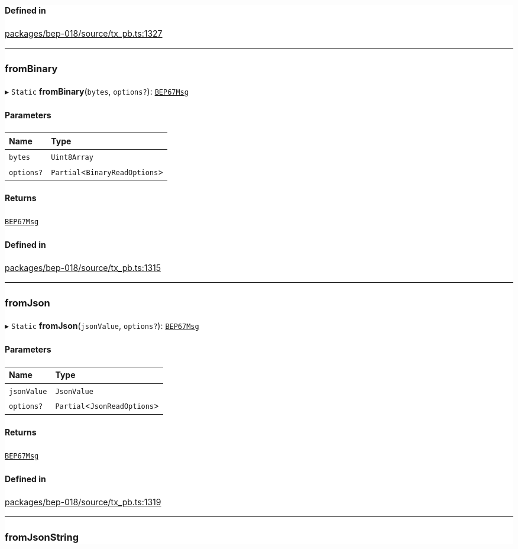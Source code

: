 #### Defined in

[packages/bep-018/source/tx_pb.ts:1327](https://github.com/bearmint/bearmint/blob/main/packages/bep-018/source/tx_pb.ts#L1327)

___

### fromBinary

▸ `Static` **fromBinary**(`bytes`, `options?`): [`BEP67Msg`](BEP67Msg.md)

#### Parameters

| Name | Type |
| :------ | :------ |
| `bytes` | `Uint8Array` |
| `options?` | `Partial`<`BinaryReadOptions`\> |

#### Returns

[`BEP67Msg`](BEP67Msg.md)

#### Defined in

[packages/bep-018/source/tx_pb.ts:1315](https://github.com/bearmint/bearmint/blob/main/packages/bep-018/source/tx_pb.ts#L1315)

___

### fromJson

▸ `Static` **fromJson**(`jsonValue`, `options?`): [`BEP67Msg`](BEP67Msg.md)

#### Parameters

| Name | Type |
| :------ | :------ |
| `jsonValue` | `JsonValue` |
| `options?` | `Partial`<`JsonReadOptions`\> |

#### Returns

[`BEP67Msg`](BEP67Msg.md)

#### Defined in

[packages/bep-018/source/tx_pb.ts:1319](https://github.com/bearmint/bearmint/blob/main/packages/bep-018/source/tx_pb.ts#L1319)

___

### fromJsonString
